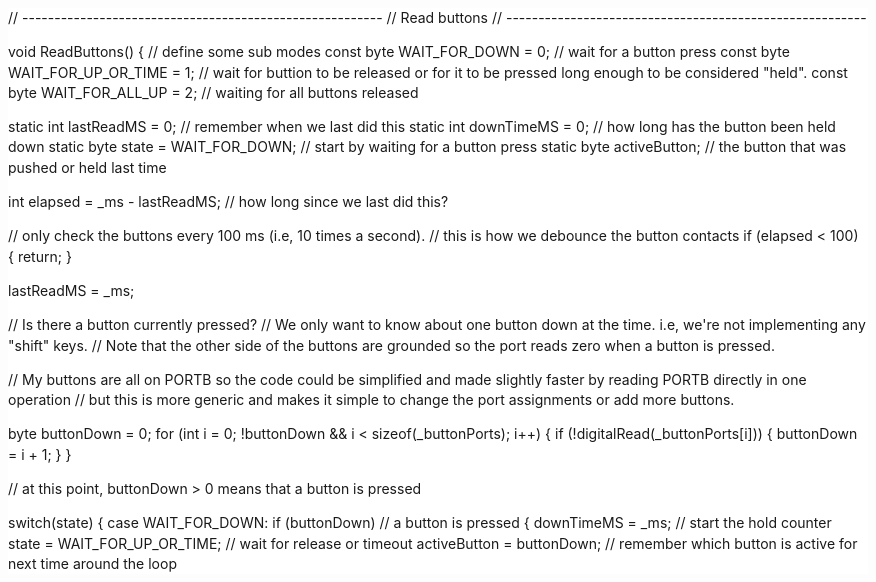 // --------------------------------------------------------
// Read buttons
// --------------------------------------------------------

void ReadButtons()
{
  // define some sub modes
  const byte WAIT_FOR_DOWN = 0;    // wait for a button press
  const byte WAIT_FOR_UP_OR_TIME = 1;  // wait for buttion to be released or for it to be pressed long enough to be considered "held".
  const byte WAIT_FOR_ALL_UP = 2;  // waiting for all buttons released

  static int lastReadMS = 0;    // remember when we last did this
  static int downTimeMS = 0;    // how long has the button been held down
  static byte state = WAIT_FOR_DOWN;  // start by waiting for a button press
  static byte activeButton;    // the button that was pushed or held last time

  int elapsed = _ms - lastReadMS;    // how long since we last did this?
  
  // only check the buttons every 100 ms (i.e, 10 times a second).
  // this is how we debounce the button contacts
  if (elapsed < 100)
  {
    return;
  }
    
  lastReadMS = _ms;

  // Is there a button currently pressed?
  // We only want to know about one button down at the time. i.e, we're not implementing any "shift" keys.
  // Note that the other side of the buttons are grounded so the port reads zero when a button is pressed.
  
  // My buttons are all on PORTB so the code could be simplified and made slightly faster by reading PORTB directly in one operation
  // but this is more generic and makes it simple to change the port assignments or add more buttons.
  
  byte buttonDown = 0;
  for (int i = 0; !buttonDown && i < sizeof(_buttonPorts); i++)
  {
    if (!digitalRead(_buttonPorts[i]))
    {
      buttonDown = i + 1;
    }
  }
  
  // at this point, buttonDown > 0 means that a button is pressed

  switch(state)
  {
    case WAIT_FOR_DOWN:
      if (buttonDown)  // a button is pressed
      {
        downTimeMS = _ms;    // start the hold counter
        state = WAIT_FOR_UP_OR_TIME;  // wait for release or timeout
        activeButton = buttonDown;    // remember which button is active for next time around the loop
